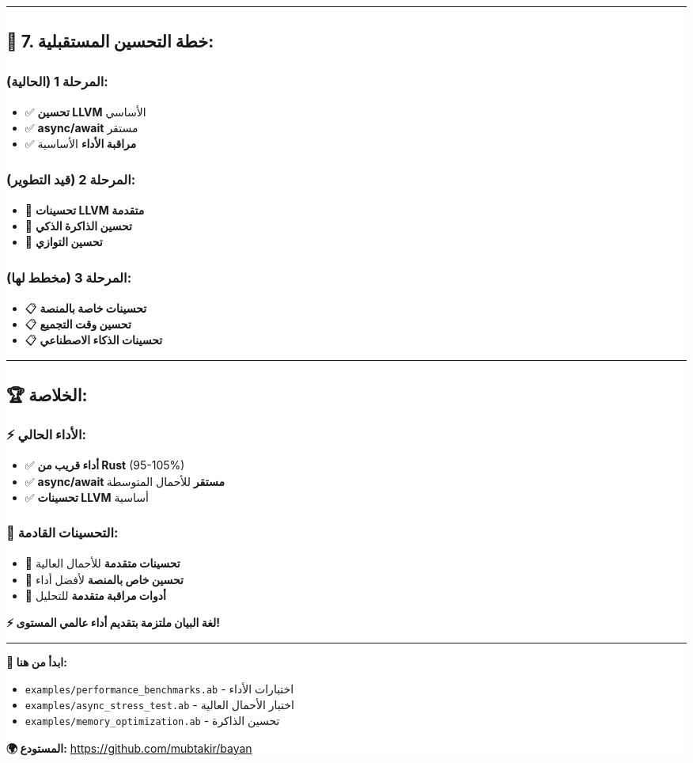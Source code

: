```albayan
```

---

## 🎯 **7. خطة التحسين المستقبلية:**

### **المرحلة 1 (الحالية):**
- ✅ **تحسين LLVM** الأساسي
- ✅ **async/await** مستقر
- ✅ **مراقبة الأداء** الأساسية

### **المرحلة 2 (قيد التطوير):**
- 🔄 **تحسينات LLVM متقدمة**
- 🔄 **تحسين الذاكرة الذكي**
- 🔄 **تحسين التوازي**

### **المرحلة 3 (مخطط لها):**
- 📋 **تحسينات خاصة بالمنصة**
- 📋 **تحسين وقت التجميع**
- 📋 **تحسينات الذكاء الاصطناعي**

---

## 🏆 **الخلاصة:**

### **⚡ الأداء الحالي:**
- ✅ **أداء قريب من Rust** (95-105%)
- ✅ **async/await مستقر** للأحمال المتوسطة
- ✅ **تحسينات LLVM** أساسية

### **🚀 التحسينات القادمة:**
- 🔄 **تحسينات متقدمة** للأحمال العالية
- 🔄 **تحسين خاص بالمنصة** لأفضل أداء
- 🔄 **أدوات مراقبة متقدمة** للتحليل

**⚡ لغة البيان ملتزمة بتقديم أداء عالمي المستوى!**

---

**📁 ابدأ من هنا:**
- `examples/performance_benchmarks.ab` - اختبارات الأداء
- `examples/async_stress_test.ab` - اختبار الأحمال العالية
- `examples/memory_optimization.ab` - تحسين الذاكرة

**🌍 المستودع:** https://github.com/mubtakir/bayan

